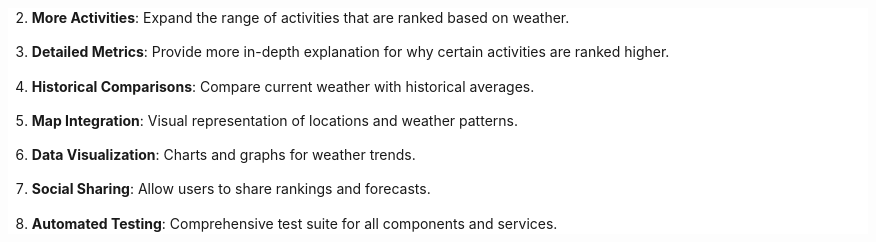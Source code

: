 2. **More Activities**: Expand the range of activities that are ranked based on weather.

3. **Detailed Metrics**: Provide more in-depth explanation for why certain activities are ranked higher.

4. **Historical Comparisons**: Compare current weather with historical averages.

5. **Map Integration**: Visual representation of locations and weather patterns.

6. **Data Visualization**: Charts and graphs for weather trends.

7. **Social Sharing**: Allow users to share rankings and forecasts.

8. **Automated Testing**: Comprehensive test suite for all components and services.

